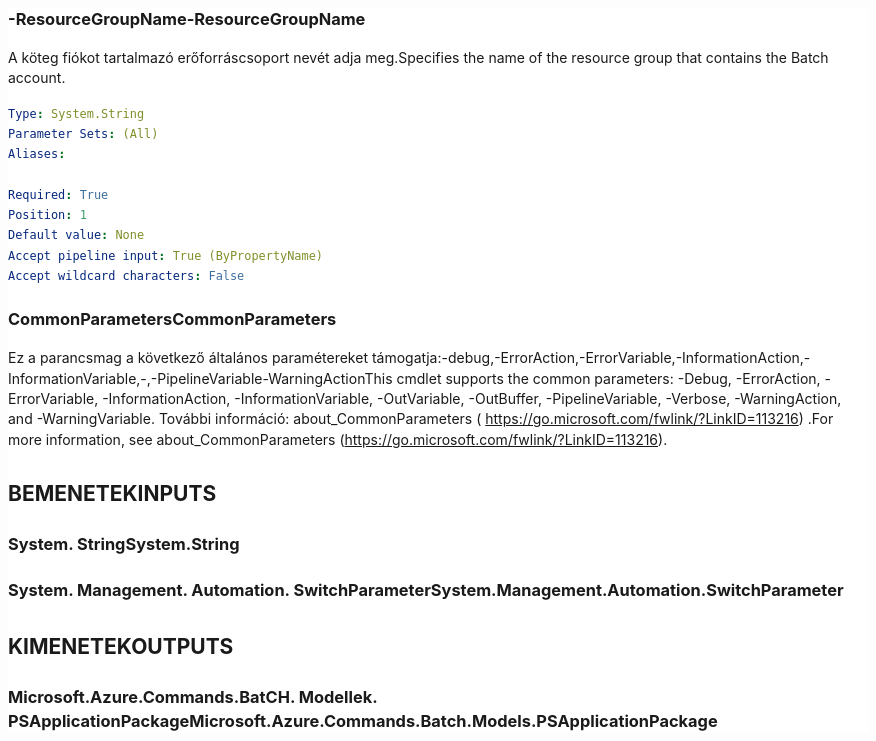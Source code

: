 ### <span data-ttu-id="374dd-127">-ResourceGroupName</span><span class="sxs-lookup"><span data-stu-id="374dd-127">-ResourceGroupName</span></span>
<span data-ttu-id="374dd-128">A köteg fiókot tartalmazó erőforráscsoport nevét adja meg.</span><span class="sxs-lookup"><span data-stu-id="374dd-128">Specifies the name of the resource group that contains the Batch account.</span></span>

```yaml
Type: System.String
Parameter Sets: (All)
Aliases:

Required: True
Position: 1
Default value: None
Accept pipeline input: True (ByPropertyName)
Accept wildcard characters: False
```

### <span data-ttu-id="374dd-129">CommonParameters</span><span class="sxs-lookup"><span data-stu-id="374dd-129">CommonParameters</span></span>
<span data-ttu-id="374dd-130">Ez a parancsmag a következő általános paramétereket támogatja:-debug,-ErrorAction,-ErrorVariable,-InformationAction,-InformationVariable,-,-PipelineVariable-WarningAction</span><span class="sxs-lookup"><span data-stu-id="374dd-130">This cmdlet supports the common parameters: -Debug, -ErrorAction, -ErrorVariable, -InformationAction, -InformationVariable, -OutVariable, -OutBuffer, -PipelineVariable, -Verbose, -WarningAction, and -WarningVariable.</span></span> <span data-ttu-id="374dd-131">További információ: about_CommonParameters ( https://go.microsoft.com/fwlink/?LinkID=113216) .</span><span class="sxs-lookup"><span data-stu-id="374dd-131">For more information, see about_CommonParameters (https://go.microsoft.com/fwlink/?LinkID=113216).</span></span>

## <span data-ttu-id="374dd-132">BEMENETEK</span><span class="sxs-lookup"><span data-stu-id="374dd-132">INPUTS</span></span>

### <span data-ttu-id="374dd-133">System. String</span><span class="sxs-lookup"><span data-stu-id="374dd-133">System.String</span></span>

### <span data-ttu-id="374dd-134">System. Management. Automation. SwitchParameter</span><span class="sxs-lookup"><span data-stu-id="374dd-134">System.Management.Automation.SwitchParameter</span></span>

## <span data-ttu-id="374dd-135">KIMENETEK</span><span class="sxs-lookup"><span data-stu-id="374dd-135">OUTPUTS</span></span>

### <span data-ttu-id="374dd-136">Microsoft.Azure.Commands.BatCH. Modellek. PSApplicationPackage</span><span class="sxs-lookup"><span data-stu-id="374dd-136">Microsoft.Azure.Commands.Batch.Models.PSApplicationPackage</span></span>
